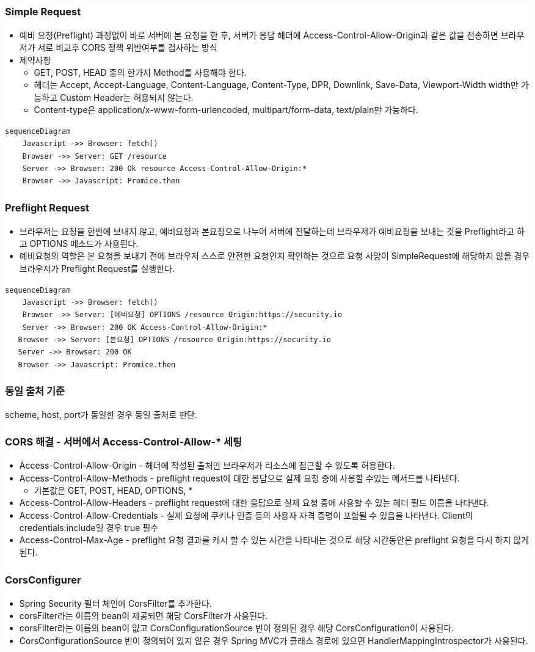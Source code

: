 ### Simple Request
* 예비 요청(Preflight) 과정없이 바로 서버에 본 요청을 한 후, 서버가 응답 헤더에 Access-Control-Allow-Origin과 같은 값을 전송하면 브라우저가 서로 비교후 CORS 정책 위반여부를 검사하는 방식
* 제약사항
  * GET, POST, HEAD 중의 한가지 Method를 사용해야 한다.
  * 헤더는 Accept, Accept-Language, Content-Language, Content-Type, DPR, Downlink, Save-Data, Viewport-Width width만 가능하고 Custom Header는 허용되지 않는다.
  * Content-type은 application/x-www-form-urlencoded, multipart/form-data, text/plain만 가능하다.

```mermaid
sequenceDiagram
    Javascript ->> Browser: fetch()
    Browser ->> Server: GET /resource
    Server ->> Browser: 200 Ok resource Access-Control-Allow-Origin:*
    Browser ->> Javascript: Promice.then
```

### Preflight Request
* 브라우저는 요청을 한번에 보내지 않고, 예비요청과 본요청으로 나누어 서버에 전달하는데 브라우저가 예비요청을 보내는 것을 Preflight라고 하고 OPTIONS 메소드가 사용된다.
* 예비요청의 역할은 본 요청을 보내기 전에 브라우저 스스로 안전한 요청인지 확인하는 것으로 요청 사앙이 SimpleRequest에 해당하지 않을 경우 브라우저가 Preflight Request를 실행한다.

```mermaid
sequenceDiagram
    Javascript ->> Browser: fetch()
    Browser ->> Server: [예비요청] OPTIONS /resource Origin:https://security.io
    Server ->> Browser: 200 OK Access-Control-Allow-Origin:*
   Browser ->> Server: [본요청] OPTIONS /resource Origin:https://security.io
   Server ->> Browser: 200 OK
   Browser ->> Javascript: Promice.then
```

### 동일 출처 기준
scheme, host, port가 동일한 경우 동일 출처로 판단.

### CORS 해결 - 서버에서 Access-Control-Allow-* 세팅
* Access-Control-Allow-Origin - 헤더에 작성된 출처만 브라우저가 리소스에 접근할 수 있도록 허용한다.
* Access-Control-Allow-Methods - preflight request에 대한 응답으로 실제 요청 중에 사용할 수있는 메서드를 나타낸다.
  * 기본값은 GET, POST, HEAD, OPTIONS, *
* Access-Control-Allow-Headers - preflight request에 대한 응답으로 실제 요청 중에 사용할 수 있는 헤더 필드 이름을 나타낸다.
* Access-Control-Allow-Credentials - 실제 요청에 쿠키나 인증 등의 사용자 자격 증명이 포함될 수 있음을 나타낸다. Client의 credentials:include일 경우 true 필수
* Access-Control-Max-Age - preflight 요청 결과를 캐시 할 수 있는 시간을 나타내는 것으로 해당 시간동안은 preflight 요청을 다시 하지 않게 된다.

### CorsConfigurer
* Spring Security 필터 체인에 CorsFilter를 추가한다.
* corsFilter라는 이름의 bean이 제공되면 해당 CorsFilter가 사용된다.
* corsFilter라는 이름의 bean이 없고 CorsConfigurationSource 빈이 정의된 경우 해당 CorsConfiguration이 사용된다.
* CorsConfigurationSource 빈이 정의되어 있지 않은 경우 Spring MVC가 클래스 경로에 있으면 HandlerMappingIntrospector가 사용된다.
